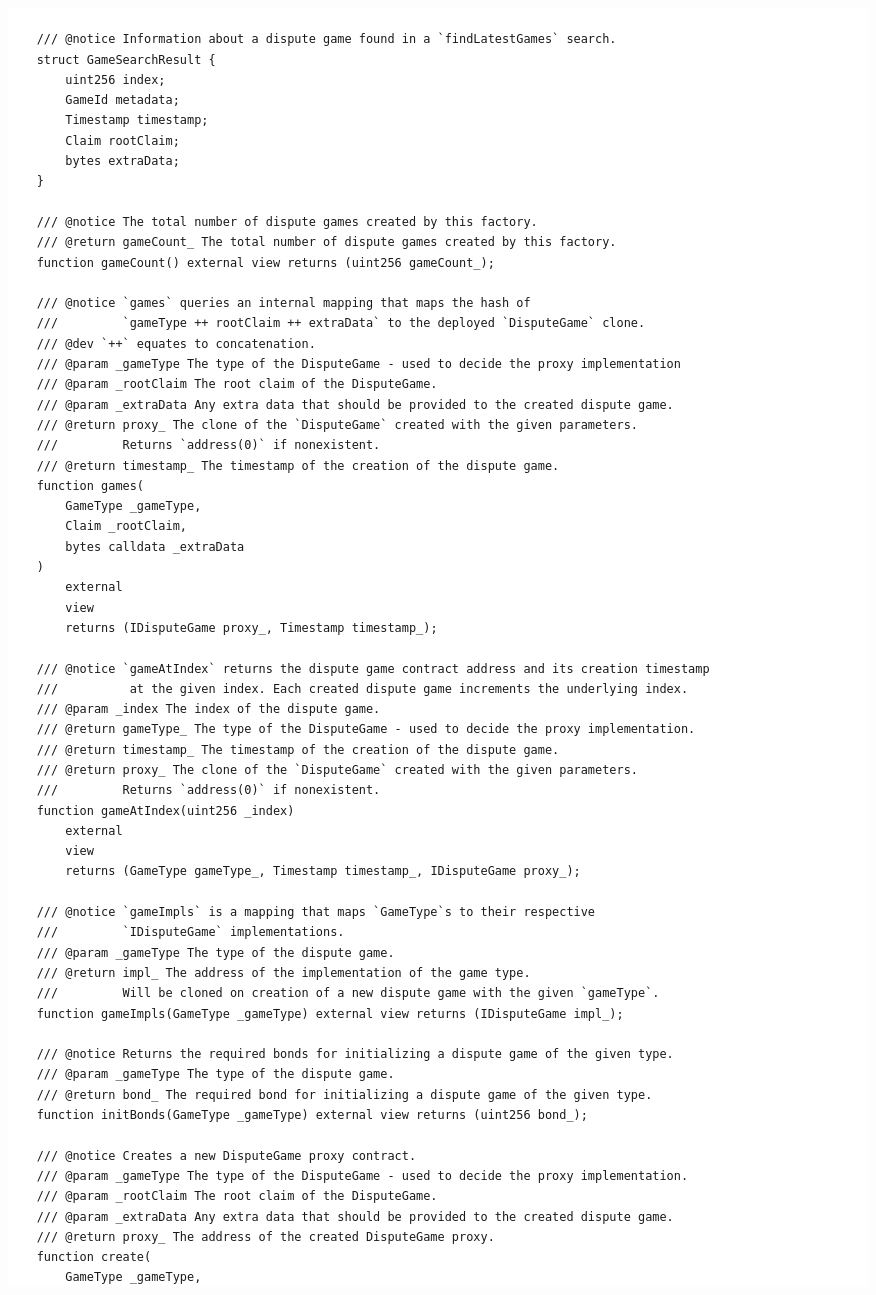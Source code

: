 ```solidity

    /// @notice Information about a dispute game found in a `findLatestGames` search.
    struct GameSearchResult {
        uint256 index;
        GameId metadata;
        Timestamp timestamp;
        Claim rootClaim;
        bytes extraData;
    }

    /// @notice The total number of dispute games created by this factory.
    /// @return gameCount_ The total number of dispute games created by this factory.
    function gameCount() external view returns (uint256 gameCount_);

    /// @notice `games` queries an internal mapping that maps the hash of
    ///         `gameType ++ rootClaim ++ extraData` to the deployed `DisputeGame` clone.
    /// @dev `++` equates to concatenation.
    /// @param _gameType The type of the DisputeGame - used to decide the proxy implementation
    /// @param _rootClaim The root claim of the DisputeGame.
    /// @param _extraData Any extra data that should be provided to the created dispute game.
    /// @return proxy_ The clone of the `DisputeGame` created with the given parameters.
    ///         Returns `address(0)` if nonexistent.
    /// @return timestamp_ The timestamp of the creation of the dispute game.
    function games(
        GameType _gameType,
        Claim _rootClaim,
        bytes calldata _extraData
    )
        external
        view
        returns (IDisputeGame proxy_, Timestamp timestamp_);

    /// @notice `gameAtIndex` returns the dispute game contract address and its creation timestamp
    ///          at the given index. Each created dispute game increments the underlying index.
    /// @param _index The index of the dispute game.
    /// @return gameType_ The type of the DisputeGame - used to decide the proxy implementation.
    /// @return timestamp_ The timestamp of the creation of the dispute game.
    /// @return proxy_ The clone of the `DisputeGame` created with the given parameters.
    ///         Returns `address(0)` if nonexistent.
    function gameAtIndex(uint256 _index)
        external
        view
        returns (GameType gameType_, Timestamp timestamp_, IDisputeGame proxy_);

    /// @notice `gameImpls` is a mapping that maps `GameType`s to their respective
    ///         `IDisputeGame` implementations.
    /// @param _gameType The type of the dispute game.
    /// @return impl_ The address of the implementation of the game type.
    ///         Will be cloned on creation of a new dispute game with the given `gameType`.
    function gameImpls(GameType _gameType) external view returns (IDisputeGame impl_);

    /// @notice Returns the required bonds for initializing a dispute game of the given type.
    /// @param _gameType The type of the dispute game.
    /// @return bond_ The required bond for initializing a dispute game of the given type.
    function initBonds(GameType _gameType) external view returns (uint256 bond_);

    /// @notice Creates a new DisputeGame proxy contract.
    /// @param _gameType The type of the DisputeGame - used to decide the proxy implementation.
    /// @param _rootClaim The root claim of the DisputeGame.
    /// @param _extraData Any extra data that should be provided to the created dispute game.
    /// @return proxy_ The address of the created DisputeGame proxy.
    function create(
        GameType _gameType,
```